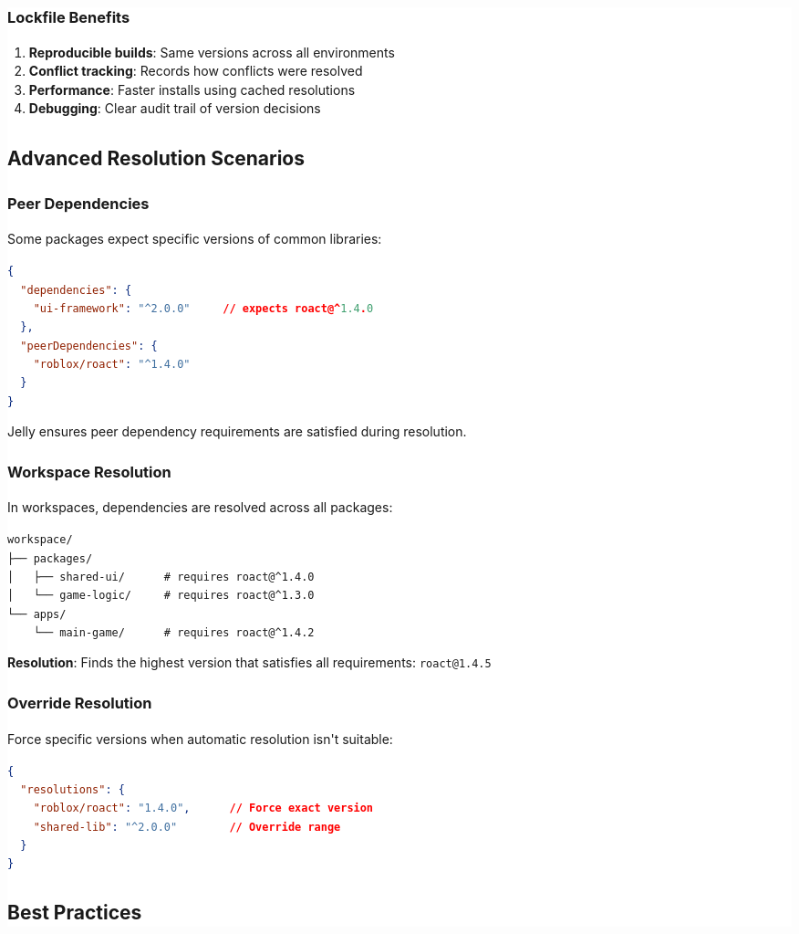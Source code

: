### Lockfile Benefits

1. **Reproducible builds**: Same versions across all environments
2. **Conflict tracking**: Records how conflicts were resolved
3. **Performance**: Faster installs using cached resolutions
4. **Debugging**: Clear audit trail of version decisions

## Advanced Resolution Scenarios

### Peer Dependencies

Some packages expect specific versions of common libraries:

```json
{
  "dependencies": {
    "ui-framework": "^2.0.0"     // expects roact@^1.4.0
  },
  "peerDependencies": {
    "roblox/roact": "^1.4.0"
  }
}
```

Jelly ensures peer dependency requirements are satisfied during resolution.

### Workspace Resolution

In workspaces, dependencies are resolved across all packages:

```text
workspace/
├── packages/
│   ├── shared-ui/      # requires roact@^1.4.0
│   └── game-logic/     # requires roact@^1.3.0
└── apps/
    └── main-game/      # requires roact@^1.4.2
```

**Resolution**: Finds the highest version that satisfies all requirements: `roact@1.4.5`

### Override Resolution

Force specific versions when automatic resolution isn't suitable:

```json
{
  "resolutions": {
    "roblox/roact": "1.4.0",      // Force exact version
    "shared-lib": "^2.0.0"        // Override range
  }
}
```

## Best Practices
